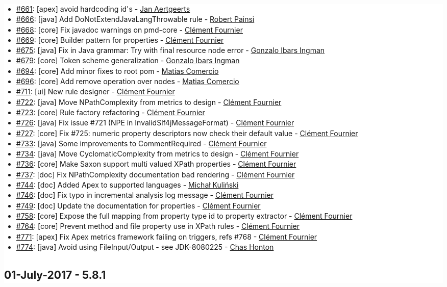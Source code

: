 *   [#661](https://github.com/pmd/pmd/pull/661): \[apex] avoid hardcoding id's - [Jan Aertgeerts](https://github.com/JAertgeerts)
*   [#666](https://github.com/pmd/pmd/pull/666): \[java] Add DoNotExtendJavaLangThrowable rule - [Robert Painsi](https://github.com/robertpainsi)
*   [#668](https://github.com/pmd/pmd/pull/668): \[core] Fix javadoc warnings on pmd-core - [Clément Fournier](https://github.com/oowekyala)
*   [#669](https://github.com/pmd/pmd/pull/669): \[core] Builder pattern for properties - [Clément Fournier](https://github.com/oowekyala)
*   [#675](https://github.com/pmd/pmd/pull/675): \[java] Fix in Java grammar: Try with final resource node error - [Gonzalo Ibars Ingman](https://github.com/gibarsin)
*   [#679](https://github.com/pmd/pmd/pull/679): \[core] Token scheme generalization - [Gonzalo Ibars Ingman](https://github.com/gibarsin)
*   [#694](https://github.com/pmd/pmd/pull/694): \[core] Add minor fixes to root pom - [Matias Comercio](https://github.com/MatiasComercio)
*   [#696](https://github.com/pmd/pmd/pull/696): \[core] Add remove operation over nodes - [Matias Comercio](https://github.com/MatiasComercio)
*   [#711](https://github.com/pmd/pmd/pull/711): \[ui] New rule designer - [Clément Fournier](https://github.com/oowekyala)
*   [#722](https://github.com/pmd/pmd/pull/722): \[java] Move NPathComplexity from metrics to design - [Clément Fournier](https://github.com/oowekyala)
*   [#723](https://github.com/pmd/pmd/pull/723): \[core] Rule factory refactoring - [Clément Fournier](https://github.com/oowekyala)
*   [#726](https://github.com/pmd/pmd/pull/726): \[java] Fix issue #721 (NPE in InvalidSlf4jMessageFormat) - [Clément Fournier](https://github.com/oowekyala)
*   [#727](https://github.com/pmd/pmd/pull/727): \[core] Fix #725: numeric property descriptors now check their default value - [Clément Fournier](https://github.com/oowekyala)
*   [#733](https://github.com/pmd/pmd/pull/733): \[java] Some improvements to CommentRequired - [Clément Fournier](https://github.com/oowekyala)
*   [#734](https://github.com/pmd/pmd/pull/734): \[java] Move CyclomaticComplexity from metrics to design - [Clément Fournier](https://github.com/oowekyala)
*   [#736](https://github.com/pmd/pmd/pull/736): \[core] Make Saxon support multi valued XPath properties - [Clément Fournier](https://github.com/oowekyala)
*   [#737](https://github.com/pmd/pmd/pull/737): \[doc] Fix NPathComplexity documentation bad rendering - [Clément Fournier](https://github.com/oowekyala)
*   [#744](https://github.com/pmd/pmd/pull/744): \[doc] Added Apex to supported languages - [Michał Kuliński](https://github.com/coola)
*   [#746](https://github.com/pmd/pmd/pull/746): \[doc] Fix typo in incremental analysis log message - [Clément Fournier](https://github.com/oowekyala)
*   [#749](https://github.com/pmd/pmd/pull/749): \[doc] Update the documentation for properties - [Clément Fournier](https://github.com/oowekyala)
*   [#758](https://github.com/pmd/pmd/pull/758): \[core] Expose the full mapping from property type id to property extractor - [Clément Fournier](https://github.com/oowekyala)
*   [#764](https://github.com/pmd/pmd/pull/764): \[core] Prevent method and file property use in XPath rules - [Clément Fournier](https://github.com/oowekyala)
*   [#771](https://github.com/pmd/pmd/pull/771): \[apex] Fix Apex metrics framework failing on triggers, refs #768 - [Clément Fournier](https://github.com/oowekyala)
*   [#774](https://github.com/pmd/pmd/pull/774): \[java] Avoid using FileInput/Output - see JDK-8080225 - [Chas Honton](https://github.com/chonton)


## 01-July-2017 - 5.8.1
